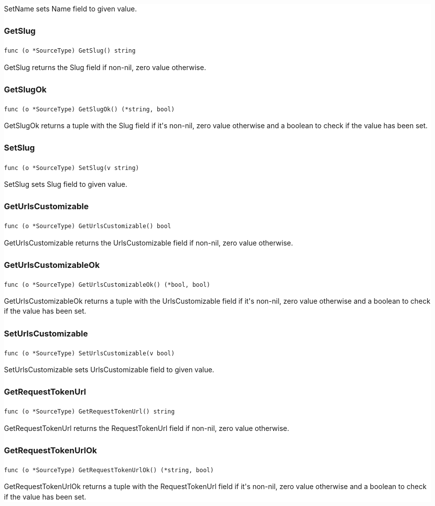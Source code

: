 SetName sets Name field to given value.


### GetSlug

`func (o *SourceType) GetSlug() string`

GetSlug returns the Slug field if non-nil, zero value otherwise.

### GetSlugOk

`func (o *SourceType) GetSlugOk() (*string, bool)`

GetSlugOk returns a tuple with the Slug field if it's non-nil, zero value otherwise
and a boolean to check if the value has been set.

### SetSlug

`func (o *SourceType) SetSlug(v string)`

SetSlug sets Slug field to given value.


### GetUrlsCustomizable

`func (o *SourceType) GetUrlsCustomizable() bool`

GetUrlsCustomizable returns the UrlsCustomizable field if non-nil, zero value otherwise.

### GetUrlsCustomizableOk

`func (o *SourceType) GetUrlsCustomizableOk() (*bool, bool)`

GetUrlsCustomizableOk returns a tuple with the UrlsCustomizable field if it's non-nil, zero value otherwise
and a boolean to check if the value has been set.

### SetUrlsCustomizable

`func (o *SourceType) SetUrlsCustomizable(v bool)`

SetUrlsCustomizable sets UrlsCustomizable field to given value.


### GetRequestTokenUrl

`func (o *SourceType) GetRequestTokenUrl() string`

GetRequestTokenUrl returns the RequestTokenUrl field if non-nil, zero value otherwise.

### GetRequestTokenUrlOk

`func (o *SourceType) GetRequestTokenUrlOk() (*string, bool)`

GetRequestTokenUrlOk returns a tuple with the RequestTokenUrl field if it's non-nil, zero value otherwise
and a boolean to check if the value has been set.
